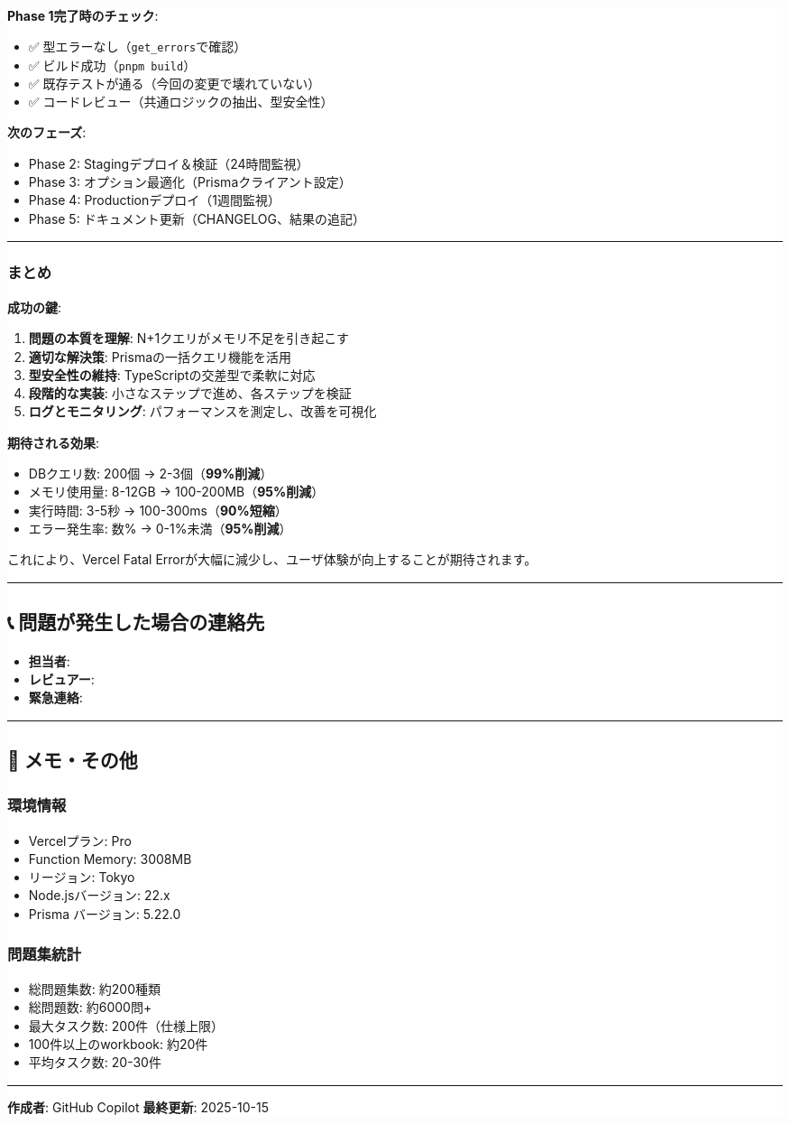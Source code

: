 **Phase 1完了時のチェック**:

- ✅ 型エラーなし（`get_errors`で確認）
- ✅ ビルド成功（`pnpm build`）
- ✅ 既存テストが通る（今回の変更で壊れていない）
- ✅ コードレビュー（共通ロジックの抽出、型安全性）

**次のフェーズ**:

- Phase 2: Stagingデプロイ＆検証（24時間監視）
- Phase 3: オプション最適化（Prismaクライアント設定）
- Phase 4: Productionデプロイ（1週間監視）
- Phase 5: ドキュメント更新（CHANGELOG、結果の追記）

---

### まとめ

**成功の鍵**:

1. **問題の本質を理解**: N+1クエリがメモリ不足を引き起こす
2. **適切な解決策**: Prismaの一括クエリ機能を活用
3. **型安全性の維持**: TypeScriptの交差型で柔軟に対応
4. **段階的な実装**: 小さなステップで進め、各ステップを検証
5. **ログとモニタリング**: パフォーマンスを測定し、改善を可視化

**期待される効果**:

- DBクエリ数: 200個 → 2-3個（**99%削減**）
- メモリ使用量: 8-12GB → 100-200MB（**95%削減**）
- 実行時間: 3-5秒 → 100-300ms（**90%短縮**）
- エラー発生率: 数% → 0-1%未満（**95%削減**）

これにより、Vercel Fatal Errorが大幅に減少し、ユーザ体験が向上することが期待されます。

---

## 📞 問題が発生した場合の連絡先

- **担当者**:
- **レビュアー**:
- **緊急連絡**:

---

## 📝 メモ・その他

### 環境情報

- Vercelプラン: Pro
- Function Memory: 3008MB
- リージョン: Tokyo
- Node.jsバージョン: 22.x
- Prisma バージョン: 5.22.0

### 問題集統計

- 総問題集数: 約200種類
- 総問題数: 約6000問+
- 最大タスク数: 200件（仕様上限）
- 100件以上のworkbook: 約20件
- 平均タスク数: 20-30件

---

**作成者**: GitHub Copilot
**最終更新**: 2025-10-15
